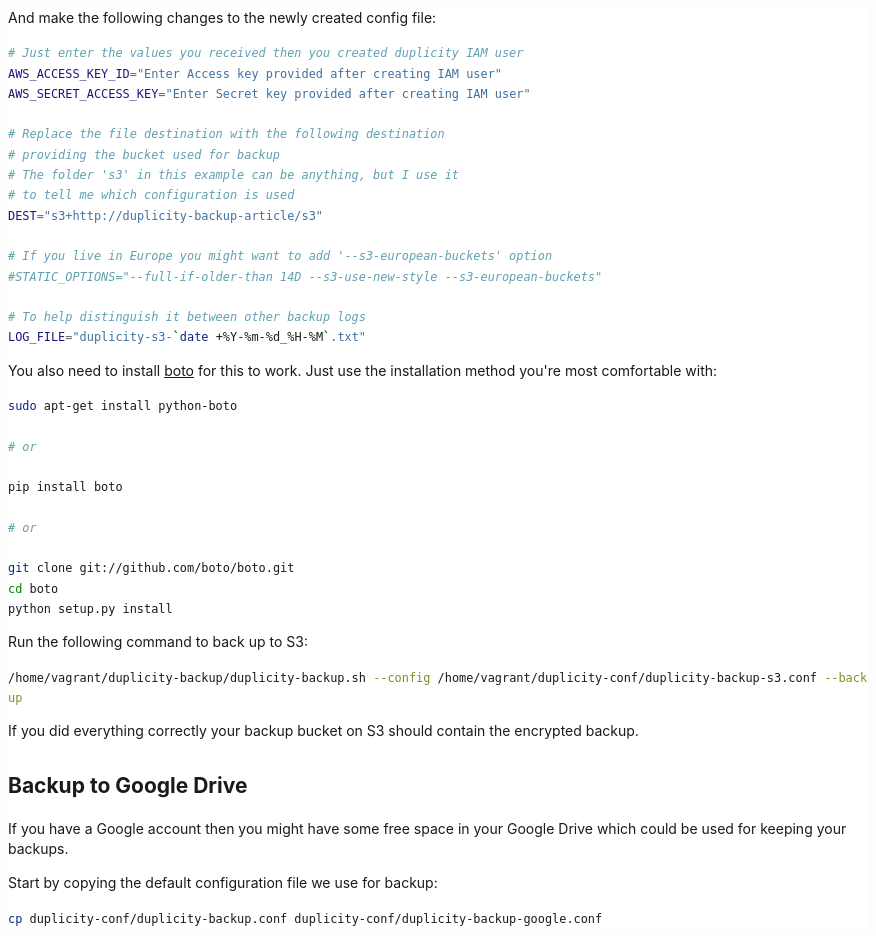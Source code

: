 And make the following changes to the newly created config file:

```bash duplicity-backup-s3.conf should have the following changes
# Just enter the values you received then you created duplicity IAM user
AWS_ACCESS_KEY_ID="Enter Access key provided after creating IAM user"
AWS_SECRET_ACCESS_KEY="Enter Secret key provided after creating IAM user"

# Replace the file destination with the following destination
# providing the bucket used for backup
# The folder 's3' in this example can be anything, but I use it
# to tell me which configuration is used
DEST="s3+http://duplicity-backup-article/s3"

# If you live in Europe you might want to add '--s3-european-buckets' option
#STATIC_OPTIONS="--full-if-older-than 14D --s3-use-new-style --s3-european-buckets"

# To help distinguish it between other backup logs
LOG_FILE="duplicity-s3-`date +%Y-%m-%d_%H-%M`.txt"
```

You also need to install [boto][boto-install-page] for this to work. Just use the installation method you're most comfortable with:

```bash Multiple methods for installing boto
sudo apt-get install python-boto

# or

pip install boto

# or

git clone git://github.com/boto/boto.git
cd boto
python setup.py install
```

Run the following command to back up to S3:

```bash Run backup
/home/vagrant/duplicity-backup/duplicity-backup.sh --config /home/vagrant/duplicity-conf/duplicity-backup-s3.conf --backup
```

If you did everything correctly your backup bucket on S3 should contain the encrypted backup.

## Backup to Google Drive

If you have a Google account then you might have some free space in your Google Drive which could be used for keeping your backups.

Start by copying the default configuration file we use for backup:

```bash Create duplicity config file for Google Drive backup
cp duplicity-conf/duplicity-backup.conf duplicity-conf/duplicity-backup-google.conf
```


[ifdattic-dotfiles]: https://github.com/ifdattic/dotfiles
[mathiasbynens-dotfiles]: https://github.com/mathiasbynens/dotfiles
[duplicity-home]: http://duplicity.nongnu.org
[gist-of-expect-script]: https://gist.github.com/ifdattic/4200774f6c6531d7aefb
[zertrin-duplicity-backup]: https://github.com/zertrin/duplicity-backup
[vagrant-homepage]: https://www.vagrantup.com
[iam-create-user-tutorial]: http://docs.aws.amazon.com/IAM/latest/UserGuide/Using_SettingUpUser.html
[iam-attach-policy-tutorial]: http://docs.aws.amazon.com/IAM/latest/UserGuide/ManagingPolicies.html
[boto-install-page]: https://github.com/boto/boto#installation
[gdata-page]: https://developers.google.com/gdata/articles/python_client_lib
[superuser-answer]: http://superuser.com/a/443168/298391
[duplicity-wrapper-usage-examples-link]: https://github.com/zertrin/duplicity-backup#usage-examples